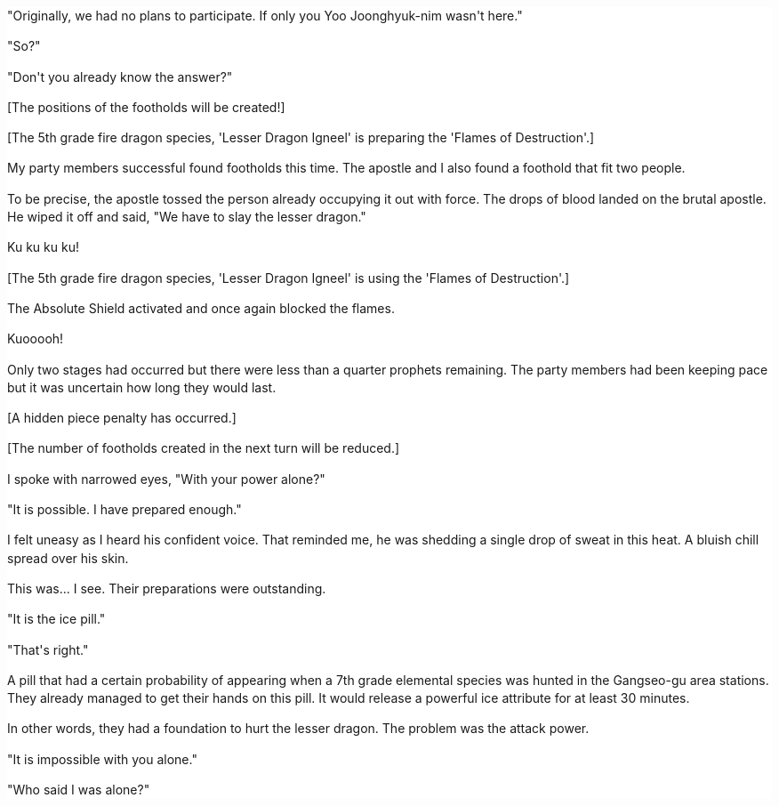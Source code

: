 "Originally, we had no plans to participate. If only you Yoo Joonghyuk-nim
wasn't here."

"So?"

"Don't you already know the answer?"

\[The positions of the footholds will be created\!\]

\[The 5th grade fire dragon species, 'Lesser Dragon Igneel' is preparing the
'Flames of Destruction'.\]

My party members successful found footholds this time. The apostle and I also
found a foothold that fit two people.

To be precise, the apostle tossed the person already occupying it out with
force. The drops of blood landed on the brutal apostle. He wiped it off and
said, "We have to slay the lesser dragon."

Ku ku ku ku\!

\[The 5th grade fire dragon species, 'Lesser Dragon Igneel' is using the
'Flames of Destruction'.\]

The Absolute Shield activated and once again blocked the flames.

Kuooooh\!

Only two stages had occurred but there were less than a quarter prophets
remaining. The party members had been keeping pace but it was uncertain how
long they would last.

\[A hidden piece penalty has occurred.\]

\[The number of footholds created in the next turn will be reduced.\]

I spoke with narrowed eyes, "With your power alone?"

"It is possible. I have prepared enough."

I felt uneasy as I heard his confident voice. That reminded me, he was
shedding a single drop of sweat in this heat. A bluish chill spread over his
skin.

This was... I see. Their preparations were outstanding.

"It is the ice pill."

"That's right."

A pill that had a certain probability of appearing when a 7th grade elemental
species was hunted in the Gangseo-gu area stations. They already managed to
get their hands on this pill. It would release a powerful ice attribute for at
least 30 minutes.

In other words, they had a foundation to hurt the lesser dragon. The problem
was the attack power.

"It is impossible with you alone."

"Who said I was alone?"
